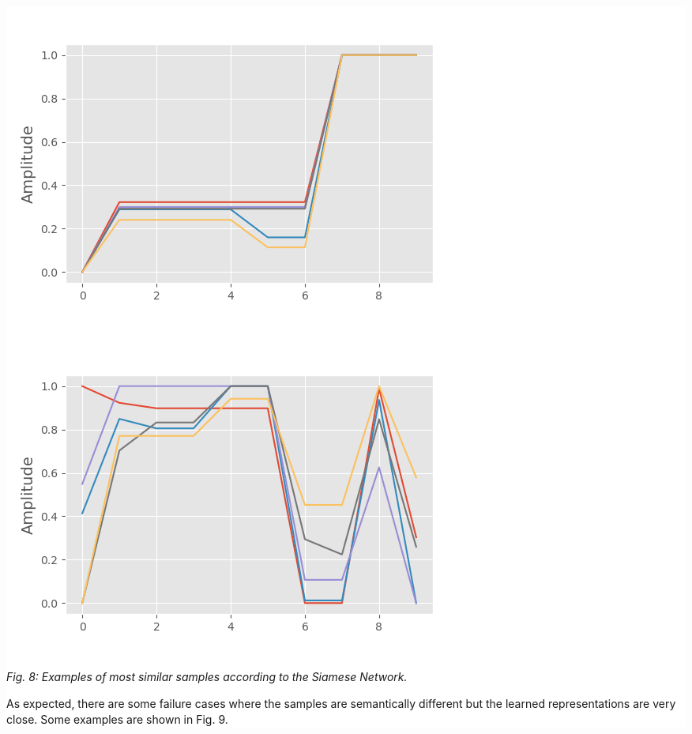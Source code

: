 ![Fig. 7](./static/similars_3.png)

![Fig. 7](./static/similars_4.png)

*Fig. 8: Examples of most similar samples according to the Siamese Network.*



As expected, there are some failure cases where the samples are semantically different but the learned representations are very close. Some examples are shown in Fig. 9.
